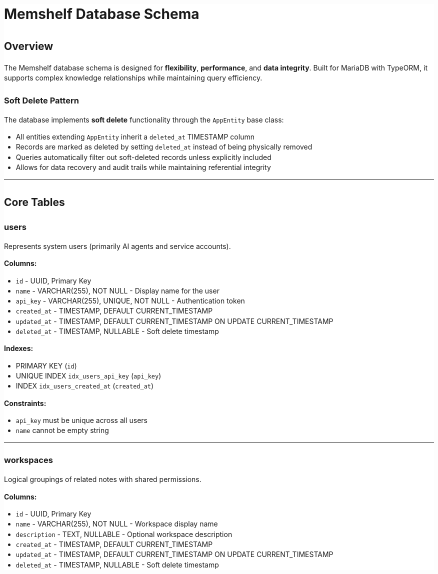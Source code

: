 # Memshelf Database Schema

## Overview

The Memshelf database schema is designed for **flexibility**, **performance**, and **data integrity**. Built for MariaDB
with TypeORM, it supports complex knowledge relationships while maintaining query efficiency.

### Soft Delete Pattern

The database implements **soft delete** functionality through the `AppEntity` base class:

* All entities extending `AppEntity` inherit a `deleted_at` TIMESTAMP column
* Records are marked as deleted by setting `deleted_at` instead of being physically removed
* Queries automatically filter out soft-deleted records unless explicitly included
* Allows for data recovery and audit trails while maintaining referential integrity

---

## Core Tables

### users

Represents system users (primarily AI agents and service accounts).

**Columns:**

* `id` - UUID, Primary Key
* `name` - VARCHAR(255), NOT NULL - Display name for the user
* `api_key` - VARCHAR(255), UNIQUE, NOT NULL - Authentication token
* `created_at` - TIMESTAMP, DEFAULT CURRENT\_TIMESTAMP
* `updated_at` - TIMESTAMP, DEFAULT CURRENT\_TIMESTAMP ON UPDATE CURRENT\_TIMESTAMP
* `deleted_at` - TIMESTAMP, NULLABLE - Soft delete timestamp

**Indexes:**

* PRIMARY KEY (`id`)
* UNIQUE INDEX `idx_users_api_key` (`api_key`)
* INDEX `idx_users_created_at` (`created_at`)

**Constraints:**

* `api_key` must be unique across all users
* `name` cannot be empty string

---

### workspaces

Logical groupings of related notes with shared permissions.

**Columns:**

* `id` - UUID, Primary Key
* `name` - VARCHAR(255), NOT NULL - Workspace display name
* `description` - TEXT, NULLABLE - Optional workspace description
* `created_at` - TIMESTAMP, DEFAULT CURRENT\_TIMESTAMP
* `updated_at` - TIMESTAMP, DEFAULT CURRENT\_TIMESTAMP ON UPDATE CURRENT\_TIMESTAMP
* `deleted_at` - TIMESTAMP, NULLABLE - Soft delete timestamp
